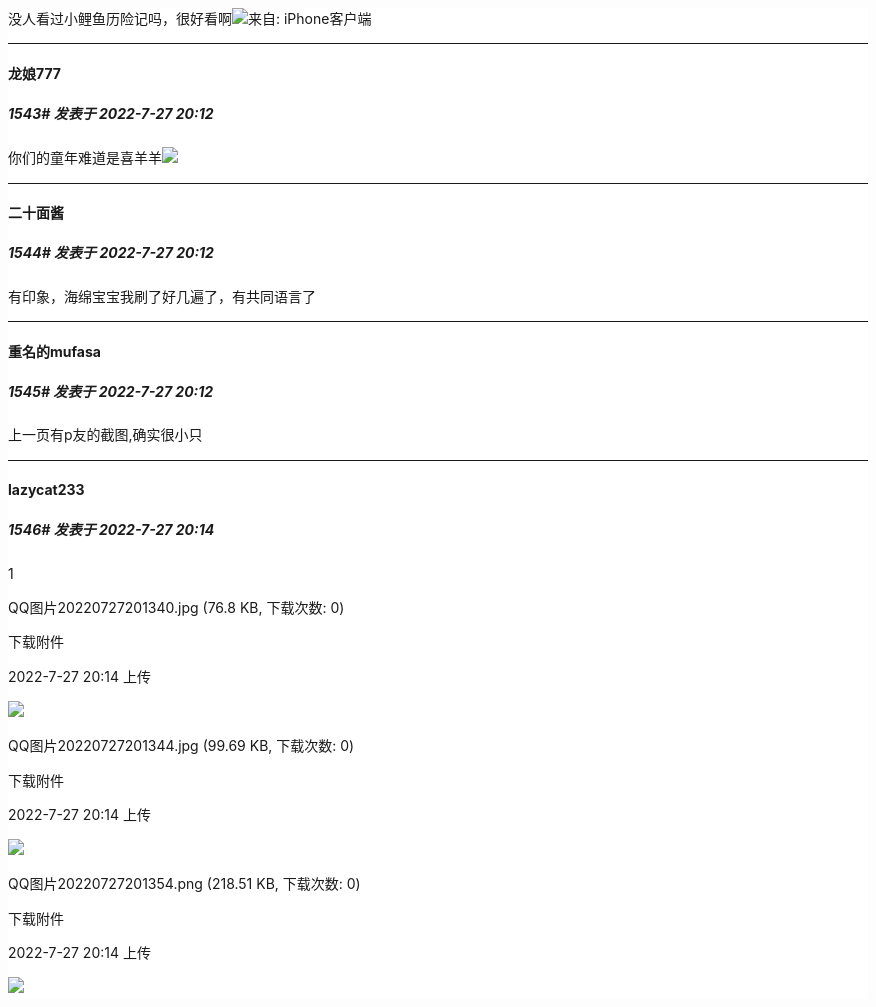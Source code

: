 没人看过小鲤鱼历险记吗，很好看啊<img src="https://static.saraba1st.com/image/smiley/face2017/009.gif" referrerpolicy="no-referrer">来自: iPhone客户端

*****

####  龙娘777  
##### 1543#       发表于 2022-7-27 20:12

你们的童年难道是喜羊羊<img src="https://static.saraba1st.com/image/smiley/face2017/067.png" referrerpolicy="no-referrer">

*****

####  二十面酱  
##### 1544#       发表于 2022-7-27 20:12

有印象，海绵宝宝我刷了好几遍了，有共同语言了

*****

####  重名的mufasa  
##### 1545#       发表于 2022-7-27 20:12

上一页有p友的截图,确实很小只

*****

####  lazycat233  
##### 1546#       发表于 2022-7-27 20:14

1

QQ图片20220727201340.jpg
(76.8 KB, 下载次数: 0)

下载附件

2022-7-27 20:14 上传

<img src="https://img.saraba1st.com/forum/202207/27/201417uincp6v6xt45202v.jpg" referrerpolicy="no-referrer">

QQ图片20220727201344.jpg
(99.69 KB, 下载次数: 0)

下载附件

2022-7-27 20:14 上传

<img src="https://img.saraba1st.com/forum/202207/27/201420pttprh3t61hp96d3.jpg" referrerpolicy="no-referrer">

QQ图片20220727201354.png
(218.51 KB, 下载次数: 0)

下载附件

2022-7-27 20:14 上传

<img src="https://img.saraba1st.com/forum/202207/27/201424fdcflvdwqhxwlf2w.png" referrerpolicy="no-referrer">
